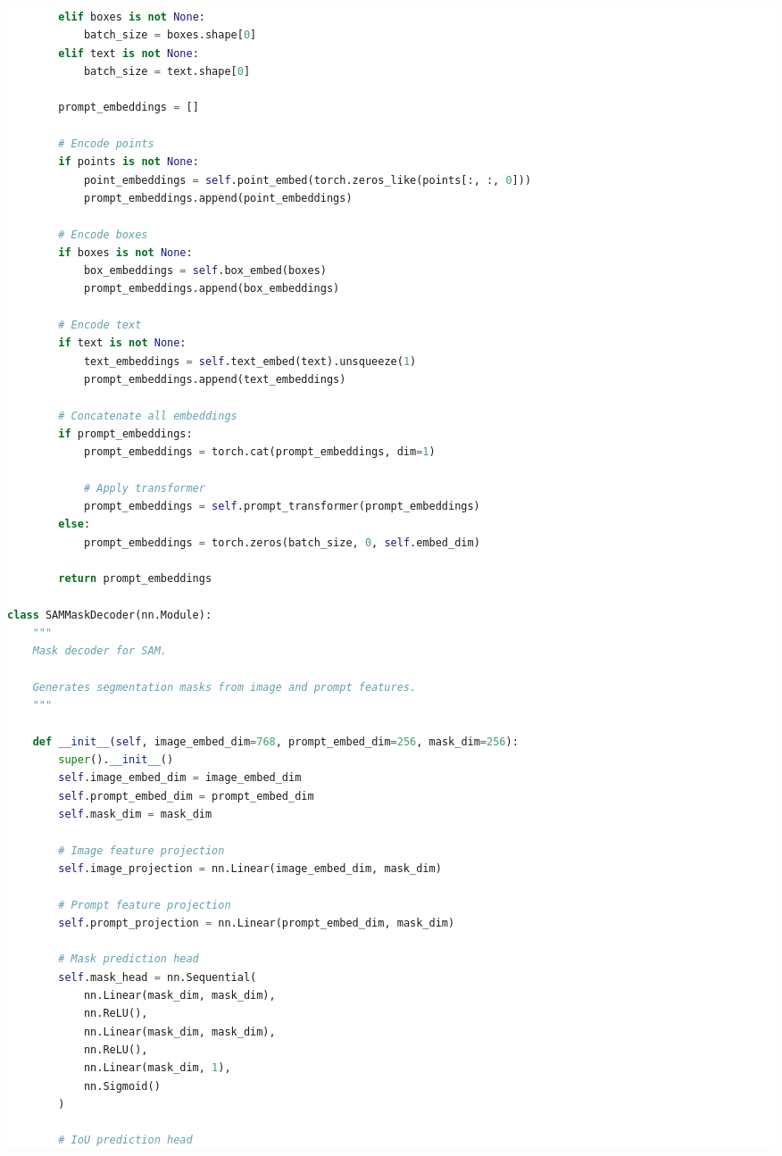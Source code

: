 ```python
        elif boxes is not None:
            batch_size = boxes.shape[0]
        elif text is not None:
            batch_size = text.shape[0]
        
        prompt_embeddings = []
        
        # Encode points
        if points is not None:
            point_embeddings = self.point_embed(torch.zeros_like(points[:, :, 0]))
            prompt_embeddings.append(point_embeddings)
        
        # Encode boxes
        if boxes is not None:
            box_embeddings = self.box_embed(boxes)
            prompt_embeddings.append(box_embeddings)
        
        # Encode text
        if text is not None:
            text_embeddings = self.text_embed(text).unsqueeze(1)
            prompt_embeddings.append(text_embeddings)
        
        # Concatenate all embeddings
        if prompt_embeddings:
            prompt_embeddings = torch.cat(prompt_embeddings, dim=1)
            
            # Apply transformer
            prompt_embeddings = self.prompt_transformer(prompt_embeddings)
        else:
            prompt_embeddings = torch.zeros(batch_size, 0, self.embed_dim)
        
        return prompt_embeddings

class SAMMaskDecoder(nn.Module):
    """
    Mask decoder for SAM.
    
    Generates segmentation masks from image and prompt features.
    """
    
    def __init__(self, image_embed_dim=768, prompt_embed_dim=256, mask_dim=256):
        super().__init__()
        self.image_embed_dim = image_embed_dim
        self.prompt_embed_dim = prompt_embed_dim
        self.mask_dim = mask_dim
        
        # Image feature projection
        self.image_projection = nn.Linear(image_embed_dim, mask_dim)
        
        # Prompt feature projection
        self.prompt_projection = nn.Linear(prompt_embed_dim, mask_dim)
        
        # Mask prediction head
        self.mask_head = nn.Sequential(
            nn.Linear(mask_dim, mask_dim),
            nn.ReLU(),
            nn.Linear(mask_dim, mask_dim),
            nn.ReLU(),
            nn.Linear(mask_dim, 1),
            nn.Sigmoid()
        )
        
        # IoU prediction head
```